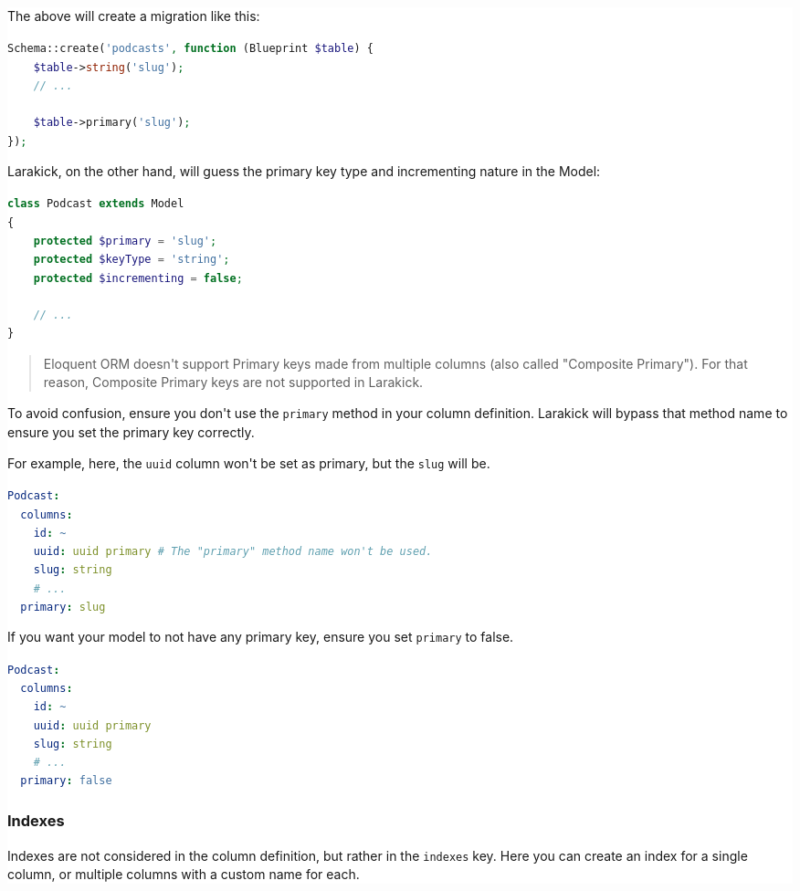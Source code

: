 The above will create a migration like this:

```php
Schema::create('podcasts', function (Blueprint $table) {
    $table->string('slug');
    // ...

    $table->primary('slug');
});
```

Larakick, on the other hand, will guess the primary key type and incrementing nature in the Model:

```php
class Podcast extends Model
{
    protected $primary = 'slug';
    protected $keyType = 'string';
    protected $incrementing = false;
    
    // ...
}
```

> Eloquent ORM doesn't support Primary keys made from multiple columns (also called "Composite Primary"). For that reason, Composite Primary keys are not supported in Larakick. 

To avoid confusion, ensure you don't use the `primary` method in your column definition. Larakick will bypass that method name to ensure you set the primary key correctly.

For example, here, the `uuid` column won't be set as primary, but the `slug` will be. 

```yaml
Podcast:
  columns:
    id: ~
    uuid: uuid primary # The "primary" method name won't be used.
    slug: string
    # ...
  primary: slug
```

If you want your model to not have any primary key, ensure you set `primary` to false.

```yaml
Podcast:
  columns:
    id: ~
    uuid: uuid primary
    slug: string
    # ...
  primary: false
```

### Indexes

Indexes are not considered in the column definition, but rather in the `indexes` key. Here you can create an index for a single column, or multiple columns with a custom name for each.
